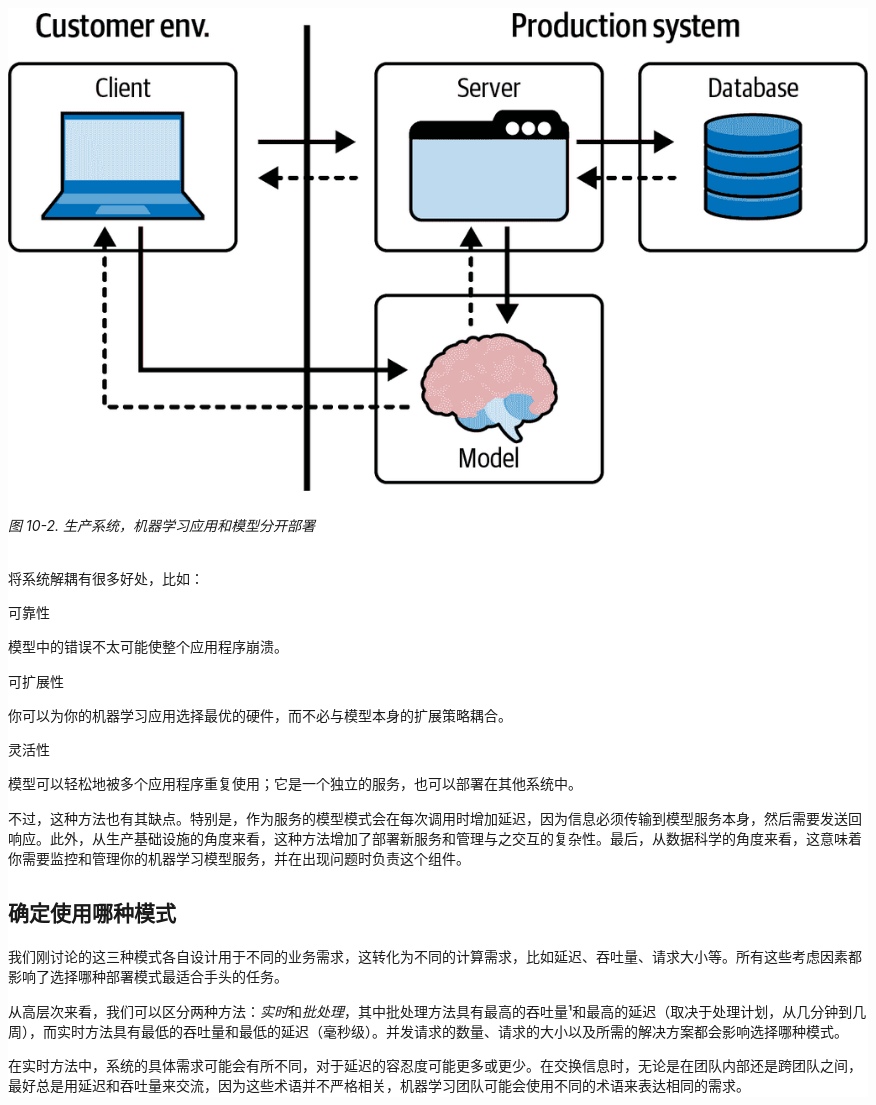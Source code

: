 ![](img/smls_1002.png)

###### 图 10-2\. 生产系统，机器学习应用和模型分开部署

将系统解耦有很多好处，比如：

可靠性

模型中的错误不太可能使整个应用程序崩溃。

可扩展性

你可以为你的机器学习应用选择最优的硬件，而不必与模型本身的扩展策略耦合。

灵活性

模型可以轻松地被多个应用程序重复使用；它是一个独立的服务，也可以部署在其他系统中。

不过，这种方法也有其缺点。特别是，作为服务的模型模式会在每次调用时增加延迟，因为信息必须传输到模型服务本身，然后需要发送回响应。此外，从生产基础设施的角度来看，这种方法增加了部署新服务和管理与之交互的复杂性。最后，从数据科学的角度来看，这意味着你需要监控和管理你的机器学习模型服务，并在出现问题时负责这个组件。

## 确定使用哪种模式

我们刚讨论的这三种模式各自设计用于不同的业务需求，这转化为不同的计算需求，比如延迟、吞吐量、请求大小等。所有这些考虑因素都影响了选择哪种部署模式最适合手头的任务。

从高层次来看，我们可以区分两种方法：*实时*和*批处理*，其中批处理方法具有最高的吞吐量¹和最高的延迟（取决于处理计划，从几分钟到几周），而实时方法具有最低的吞吐量和最低的延迟（毫秒级）。并发请求的数量、请求的大小以及所需的解决方案都会影响选择哪种模式。

在实时方法中，系统的具体需求可能会有所不同，对于延迟的容忍度可能更多或更少。在交换信息时，无论是在团队内部还是跨团队之间，最好总是用延迟和吞吐量来交流，因为这些术语并不严格相关，机器学习团队可能会使用不同的术语来表达相同的需求。
